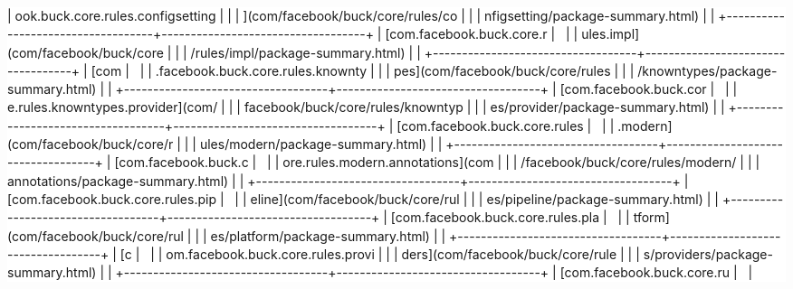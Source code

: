 | ook.buck.core.rules.configsetting |                                   |
| ](com/facebook/buck/core/rules/co |                                   |
| nfigsetting/package-summary.html) |                                   |
+-----------------------------------+-----------------------------------+
| [com.facebook.buck.core.r         |                                   |
| ules.impl](com/facebook/buck/core |                                   |
| /rules/impl/package-summary.html) |                                   |
+-----------------------------------+-----------------------------------+
| [com                              |                                   |
| .facebook.buck.core.rules.knownty |                                   |
| pes](com/facebook/buck/core/rules |                                   |
| /knowntypes/package-summary.html) |                                   |
+-----------------------------------+-----------------------------------+
| [com.facebook.buck.cor            |                                   |
| e.rules.knowntypes.provider](com/ |                                   |
| facebook/buck/core/rules/knowntyp |                                   |
| es/provider/package-summary.html) |                                   |
+-----------------------------------+-----------------------------------+
| [com.facebook.buck.core.rules     |                                   |
| .modern](com/facebook/buck/core/r |                                   |
| ules/modern/package-summary.html) |                                   |
+-----------------------------------+-----------------------------------+
| [com.facebook.buck.c              |                                   |
| ore.rules.modern.annotations](com |                                   |
| /facebook/buck/core/rules/modern/ |                                   |
| annotations/package-summary.html) |                                   |
+-----------------------------------+-----------------------------------+
| [com.facebook.buck.core.rules.pip |                                   |
| eline](com/facebook/buck/core/rul |                                   |
| es/pipeline/package-summary.html) |                                   |
+-----------------------------------+-----------------------------------+
| [com.facebook.buck.core.rules.pla |                                   |
| tform](com/facebook/buck/core/rul |                                   |
| es/platform/package-summary.html) |                                   |
+-----------------------------------+-----------------------------------+
| [c                                |                                   |
| om.facebook.buck.core.rules.provi |                                   |
| ders](com/facebook/buck/core/rule |                                   |
| s/providers/package-summary.html) |                                   |
+-----------------------------------+-----------------------------------+
| [com.facebook.buck.core.ru        |                                   |